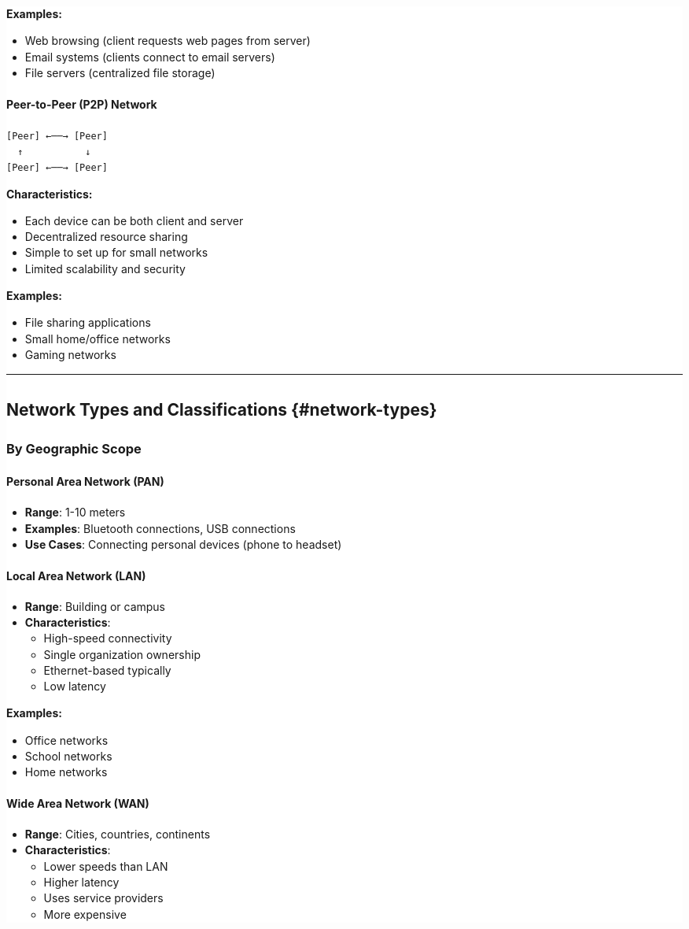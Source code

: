 **Examples:**
- Web browsing (client requests web pages from server)
- Email systems (clients connect to email servers)
- File servers (centralized file storage)

#### Peer-to-Peer (P2P) Network
```
[Peer] ←──→ [Peer]
  ↑           ↓
[Peer] ←──→ [Peer]
```
**Characteristics:**
- Each device can be both client and server
- Decentralized resource sharing
- Simple to set up for small networks
- Limited scalability and security

**Examples:**
- File sharing applications
- Small home/office networks
- Gaming networks

---

## Network Types and Classifications {#network-types}

### By Geographic Scope

#### Personal Area Network (PAN)
- **Range**: 1-10 meters
- **Examples**: Bluetooth connections, USB connections
- **Use Cases**: Connecting personal devices (phone to headset)

#### Local Area Network (LAN)
- **Range**: Building or campus
- **Characteristics**:
  - High-speed connectivity
  - Single organization ownership
  - Ethernet-based typically
  - Low latency

**Examples:**
- Office networks
- School networks
- Home networks

#### Wide Area Network (WAN)
- **Range**: Cities, countries, continents
- **Characteristics**:
  - Lower speeds than LAN
  - Higher latency
  - Uses service providers
  - More expensive
